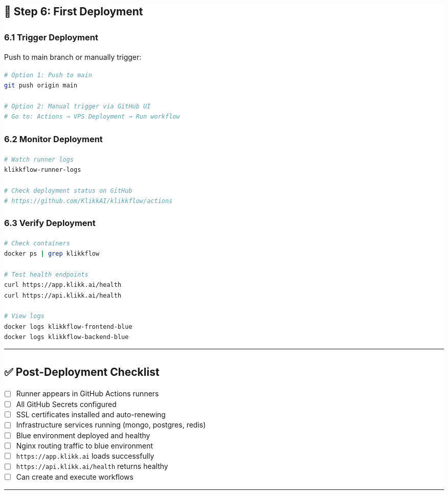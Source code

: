 
## 🚢 Step 6: First Deployment

### 6.1 Trigger Deployment

Push to main branch or manually trigger:

```bash
# Option 1: Push to main
git push origin main

# Option 2: Manual trigger via GitHub UI
# Go to: Actions → VPS Deployment → Run workflow
```

### 6.2 Monitor Deployment

```bash
# Watch runner logs
klikkflow-runner-logs

# Check deployment status on GitHub
# https://github.com/KlikkAI/klikkflow/actions
```

### 6.3 Verify Deployment

```bash
# Check containers
docker ps | grep klikkflow

# Test health endpoints
curl https://app.klikk.ai/health
curl https://api.klikk.ai/health

# View logs
docker logs klikkflow-frontend-blue
docker logs klikkflow-backend-blue
```

---

## ✅ Post-Deployment Checklist

- [ ] Runner appears in GitHub Actions runners
- [ ] All GitHub Secrets configured
- [ ] SSL certificates installed and auto-renewing
- [ ] Infrastructure services running (mongo, postgres, redis)
- [ ] Blue environment deployed and healthy
- [ ] Nginx routing traffic to blue environment
- [ ] `https://app.klikk.ai` loads successfully
- [ ] `https://api.klikk.ai/health` returns healthy
- [ ] Can create and execute workflows

---